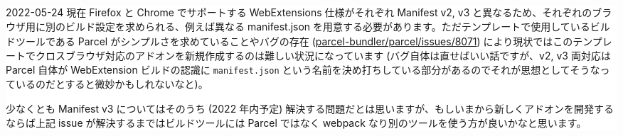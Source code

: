 2022-05-24 現在 Firefox と Chrome でサポートする WebExtensions 仕様がそれぞれ Manifest v2, v3 と異なるため、それぞれのブラウザ用に別のビルド設定を求められる、例えば異なる manifest.json を用意する必要があります。ただテンプレートで使用しているビルドツールである Parcel がシンプルさを求めていることやバグの存在 ([parcel-bundler/parcel/issues/8071][19]) により現状ではこのテンプレートでクロスブラウザ対応のアドオンを新規作成するのは難しい状況になっています (バグ自体は直せばいい話ですが、v2, v3 両対応は Parcel 自体が WebExtension ビルドの認識に `manifest.json` という名前を決め打ちしている部分があるのでそれが思想としてそうなっているのだとすると微妙かもしれないなと)。

少なくとも Manifest v3 についてはそのうち (2022 年内予定) 解決する問題だとは思いますが、もしいまから新しくアドオンを開発するならば上記 issue が解決するまではビルドツールには Parcel ではなく webpack なり別のツールを使う方が良いかなと思います。

[1]: https://www.diagrams.net/
[2]: https://app.diagrams.net/
[3]: https://www.diagrams.net/doc/faq/embed-mode
[4]: https://docs.growi.org/en/guide/features/drawio.html
[5]: https://github.com/jgraph/drawio-github
[6]: https://scrapbox.io/help-jp/UserScript
[7]: https://scrapbox.io/customize/%E3%82%AF%E3%83%AA%E3%83%83%E3%82%AF%E3%81%A7ON%2FOFF%E3%81%A7%E3%81%8D%E3%82%8B%E3%83%81%E3%82%A7%E3%83%83%E3%82%AF%E3%83%9C%E3%83%83%E3%82%AF%E3%82%B9
[8]: https://cockscomb.hatenablog.com/entry/2022/02/21/101812
[9]: https://scrapbox.io/scrapboxlab/UserScript%E3%81%8B%E3%82%89%E4%BD%BF%E3%81%88%E3%82%8Bscrapbox%E3%81%AEobject
[10]: https://developer.mozilla.org/ja/docs/Mozilla/Add-ons/WebExtensions
[11]: https://github.com/mozilla/webextension-polyfill
[12]: https://scrapbox.io/help-jp/%E6%96%87%E5%AD%97%E8%A3%85%E9%A3%BE%E8%A8%98%E6%B3%95
[13]: https://scrapbox.io/shokai/Scrapbox%E3%81%AE%E9%96%8B%E7%99%BA_-_React_&_Websocket%E3%81%A7%E4%BD%9C%E3%82%8B%E3%83%AA%E3%82%A2%E3%83%AB%E3%82%BF%E3%82%A4%E3%83%A0Wiki
[14]: https://r17n.page/2019/10/27/chrome-extension-with-spa/
[15]: https://developer.mozilla.org/en-US/docs/Web/API/MutationObserver
[16]: https://github.com/fregante/browser-extension-template
[17]: https://github.com/fregante/browser-extension-template/issues/78
[18]: https://blog.mozilla.org/addons/2022/05/18/manifest-v3-in-firefox-recap-next-steps/
[19]: https://github.com/parcel-bundler/parcel/issues/8071
[20]: https://scrapbox.io/
[21]: https://github.com/tiqwab/scrapbox-diagramsnet-extension
[22]: https://www.w3.org/TR/2003/REC-PNG-20031110/#11tEXt
